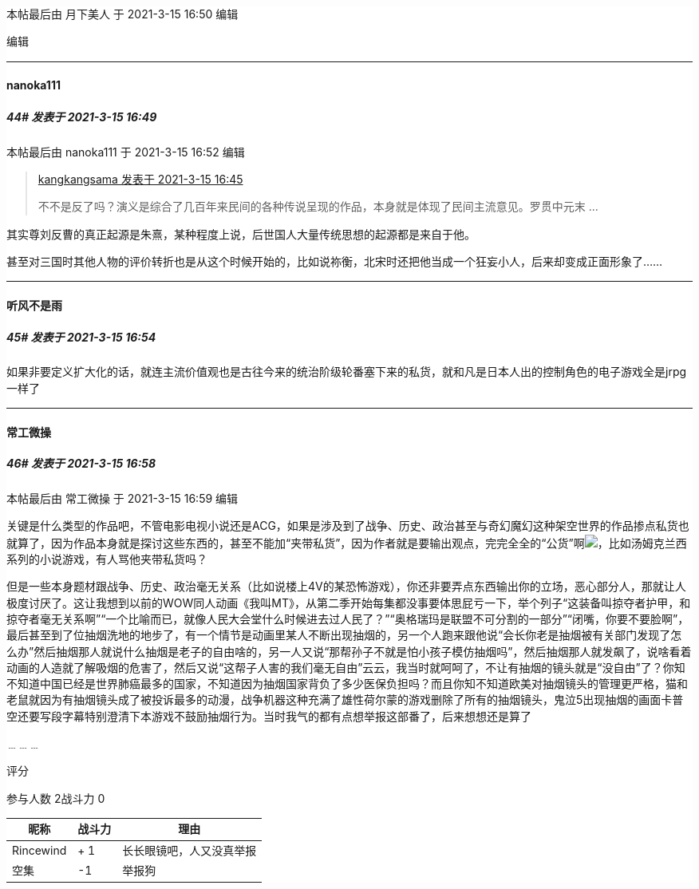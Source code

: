 
 本帖最后由 月下美人 于 2021-3-15 16:50 编辑 

编辑


*****

####  nanoka111  
##### 44#       发表于 2021-3-15 16:49


 本帖最后由 nanoka111 于 2021-3-15 16:52 编辑 
<blockquote><a href="httphttps://bbs.saraba1st.com/2b/forum.php?mod=redirect&amp;goto=findpost&amp;pid=50632625&amp;ptid=1993279" target="_blank">kangkangsama 发表于 2021-3-15 16:45</a>

不不是反了吗？演义是综合了几百年来民间的各种传说呈现的作品，本身就是体现了民间主流意见。罗贯中元末 ...</blockquote>
其实尊刘反曹的真正起源是朱熹，某种程度上说，后世国人大量传统思想的起源都是来自于他。

甚至对三国时其他人物的评价转折也是从这个时候开始的，比如说祢衡，北宋时还把他当成一个狂妄小人，后来却变成正面形象了……


*****

####  听风不是雨  
##### 45#       发表于 2021-3-15 16:54


如果非要定义扩大化的话，就连主流价值观也是古往今来的统治阶级轮番塞下来的私货，就和凡是日本人出的控制角色的电子游戏全是jrpg一样了


*****

####  常工微操  
##### 46#       发表于 2021-3-15 16:58


 本帖最后由 常工微操 于 2021-3-15 16:59 编辑 

关键是什么类型的作品吧，不管电影电视小说还是ACG，如果是涉及到了战争、历史、政治甚至与奇幻魔幻这种架空世界的作品掺点私货也就算了，因为作品本身就是探讨这些东西的，甚至不能加“夹带私货”，因为作者就是要输出观点，完完全全的“公货”啊<img src="https://static.saraba1st.com/image/smiley/face2017/067.png" referrerpolicy="no-referrer">，比如汤姆克兰西系列的小说游戏，有人骂他夹带私货吗？

但是一些本身题材跟战争、历史、政治毫无关系（比如说楼上4V的某恐怖游戏），你还非要弄点东西输出你的立场，恶心部分人，那就让人极度讨厌了。这让我想到以前的WOW同人动画《我叫MT》，从第二季开始每集都没事要体思屁亏一下，举个列子“这装备叫掠夺者护甲，和掠夺者毫无关系啊”“一个比喻而已，就像人民大会堂什么时候进去过人民了？”“奥格瑞玛是联盟不可分割的一部分”“闭嘴，你要不要脸啊”，最后甚至到了位抽烟洗地的地步了，有一个情节是动画里某人不断出现抽烟的，另一个人跑来跟他说“会长你老是抽烟被有关部门发现了怎么办”然后抽烟那人就说什么抽烟是老子的自由啥的，另一人又说“那帮孙子不就是怕小孩子模仿抽烟吗”，然后抽烟那人就发飙了，说啥看着动画的人造就了解吸烟的危害了，然后又说“这帮子人害的我们毫无自由”云云，我当时就呵呵了，不让有抽烟的镜头就是“没自由”了？你知不知道中国已经是世界肺癌最多的国家，不知道因为抽烟国家背负了多少医保负担吗？而且你知不知道欧美对抽烟镜头的管理更严格，猫和老鼠就因为有抽烟镜头成了被投诉最多的动漫，战争机器这种充满了雄性荷尔蒙的游戏删除了所有的抽烟镜头，鬼泣5出现抽烟的画面卡普空还要写段字幕特别澄清下本游戏不鼓励抽烟行为。当时我气的都有点想举报这部番了，后来想想还是算了


﹍﹍﹍

评分


 参与人数 2战斗力 0

|昵称|战斗力|理由|
|----|---|---|
| Rincewind| + 1|长长眼镜吧，人又没真举报|
| 空集|-1|举报狗|
